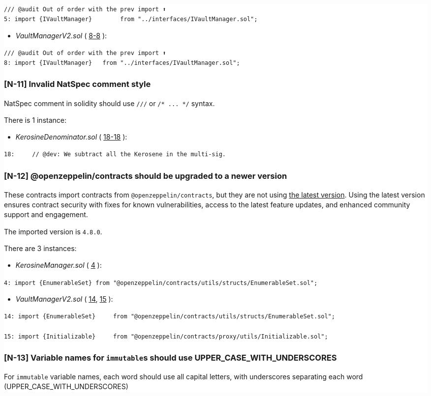 ```solidity
/// @audit Out of order with the prev import️ ⬆
5: import {IVaultManager}        from "../interfaces/IVaultManager.sol";
```

- *VaultManagerV2.sol* ( [8-8](https://github.com/code-423n4/2024-04-dyad/blob/cd48c684a58158de444b24854ffd8f07d046c31b/./src/core/VaultManagerV2.sol#L8-L8) ):

```solidity
/// @audit Out of order with the prev import️ ⬆
8: import {IVaultManager}   from "../interfaces/IVaultManager.sol";
```

### [N-11] Invalid NatSpec comment style

NatSpec comment in solidity should use `///` or `/* ... */` syntax.

There is 1 instance:

- *KerosineDenominator.sol* ( [18-18](https://github.com/code-423n4/2024-04-dyad/blob/cd48c684a58158de444b24854ffd8f07d046c31b/./src/staking/KerosineDenominator.sol#L18-L18) ):

```solidity
18:     // @dev: We subtract all the Kerosene in the multi-sig.
```

### [N-12] @openzeppelin/contracts should be upgraded to a newer version

These contracts import contracts from `@openzeppelin/contracts`, but they are not using [the latest version](https://github.com/OpenZeppelin/openzeppelin-contracts/releases). Using the latest version ensures contract security with fixes for known vulnerabilities, access to the latest feature updates, and enhanced community support and engagement.

The imported version is `4.8.0`.

There are 3 instances:

- *KerosineManager.sol* ( [4](https://github.com/code-423n4/2024-04-dyad/blob/cd48c684a58158de444b24854ffd8f07d046c31b/./src/core/KerosineManager.sol#L4) ):

```solidity
4: import {EnumerableSet} from "@openzeppelin/contracts/utils/structs/EnumerableSet.sol";
```

- *VaultManagerV2.sol* ( [14](https://github.com/code-423n4/2024-04-dyad/blob/cd48c684a58158de444b24854ffd8f07d046c31b/./src/core/VaultManagerV2.sol#L14), [15](https://github.com/code-423n4/2024-04-dyad/blob/cd48c684a58158de444b24854ffd8f07d046c31b/./src/core/VaultManagerV2.sol#L15) ):

```solidity
14: import {EnumerableSet}     from "@openzeppelin/contracts/utils/structs/EnumerableSet.sol";

15: import {Initializable}     from "@openzeppelin/contracts/proxy/utils/Initializable.sol";
```

### [N-13] Variable names for `immutable`s should use UPPER_CASE_WITH_UNDERSCORES

For `immutable` variable names, each word should use all capital letters, with underscores separating each word (UPPER_CASE_WITH_UNDERSCORES)
